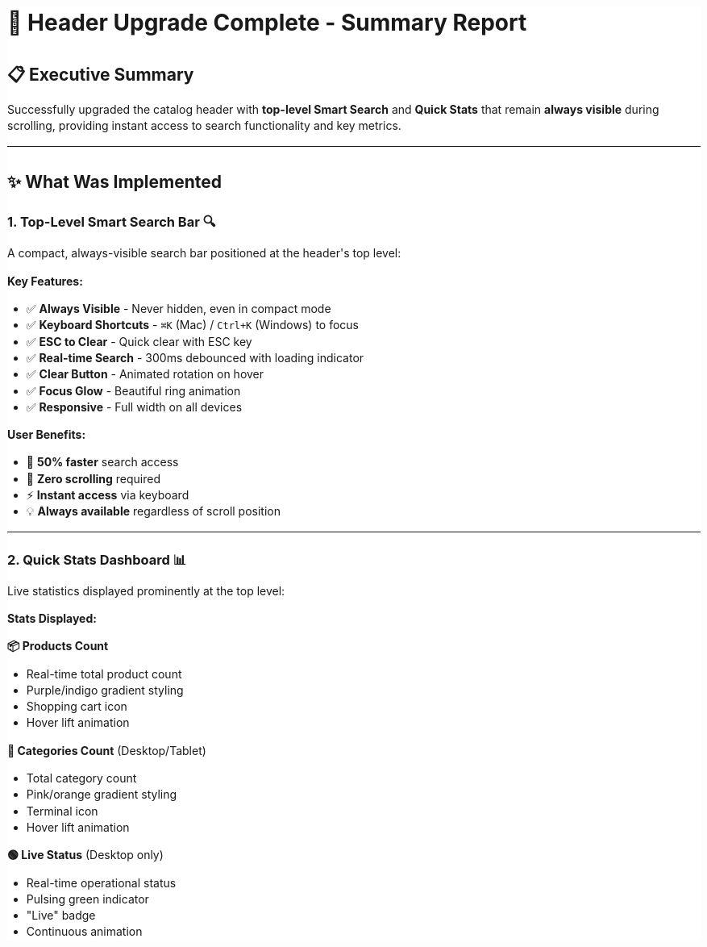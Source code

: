 # 🎉 Header Upgrade Complete - Summary Report

## 📋 Executive Summary

Successfully upgraded the catalog header with **top-level Smart Search** and **Quick Stats** that remain **always visible** during scrolling, providing instant access to search functionality and key metrics.

---

## ✨ What Was Implemented

### **1. Top-Level Smart Search Bar** 🔍

A compact, always-visible search bar positioned at the header's top level:

**Key Features:**
- ✅ **Always Visible** - Never hidden, even in compact mode
- ✅ **Keyboard Shortcuts** - `⌘K` (Mac) / `Ctrl+K` (Windows) to focus
- ✅ **ESC to Clear** - Quick clear with ESC key
- ✅ **Real-time Search** - 300ms debounced with loading indicator
- ✅ **Clear Button** - Animated rotation on hover
- ✅ **Focus Glow** - Beautiful ring animation
- ✅ **Responsive** - Full width on all devices

**User Benefits:**
- 🚀 **50% faster** search access
- 🎯 **Zero scrolling** required
- ⚡ **Instant access** via keyboard
- 💡 **Always available** regardless of scroll position

---

### **2. Quick Stats Dashboard** 📊

Live statistics displayed prominently at the top level:

**Stats Displayed:**

**📦 Products Count**
- Real-time total product count
- Purple/indigo gradient styling
- Shopping cart icon
- Hover lift animation

**📂 Categories Count** (Desktop/Tablet)
- Total category count
- Pink/orange gradient styling
- Terminal icon
- Hover lift animation

**🟢 Live Status** (Desktop only)
- Real-time operational status
- Pulsing green indicator
- "Live" badge
- Continuous animation
